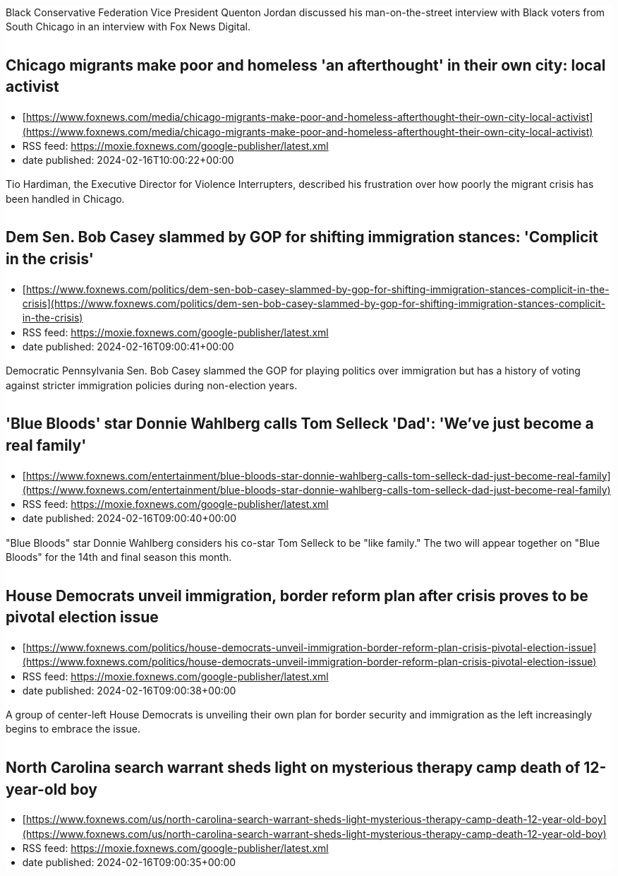 Black Conservative Federation Vice President Quenton Jordan discussed his man-on-the-street interview with Black voters from South Chicago in an interview with Fox News Digital.

## Chicago migrants make poor and homeless 'an afterthought' in their own city: local activist
 - [https://www.foxnews.com/media/chicago-migrants-make-poor-and-homeless-afterthought-their-own-city-local-activist](https://www.foxnews.com/media/chicago-migrants-make-poor-and-homeless-afterthought-their-own-city-local-activist)
 - RSS feed: https://moxie.foxnews.com/google-publisher/latest.xml
 - date published: 2024-02-16T10:00:22+00:00

Tio Hardiman, the Executive Director for Violence Interrupters, described his frustration over how poorly the migrant crisis has been handled in Chicago.

## Dem Sen. Bob Casey slammed by GOP for shifting immigration stances: 'Complicit in the crisis'
 - [https://www.foxnews.com/politics/dem-sen-bob-casey-slammed-by-gop-for-shifting-immigration-stances-complicit-in-the-crisis](https://www.foxnews.com/politics/dem-sen-bob-casey-slammed-by-gop-for-shifting-immigration-stances-complicit-in-the-crisis)
 - RSS feed: https://moxie.foxnews.com/google-publisher/latest.xml
 - date published: 2024-02-16T09:00:41+00:00

Democratic Pennsylvania Sen. Bob Casey slammed the GOP for playing politics over immigration but has a history of voting against stricter immigration policies during non-election years.

## 'Blue Bloods' star Donnie Wahlberg calls Tom Selleck 'Dad': 'We’ve just become a real family'
 - [https://www.foxnews.com/entertainment/blue-bloods-star-donnie-wahlberg-calls-tom-selleck-dad-just-become-real-family](https://www.foxnews.com/entertainment/blue-bloods-star-donnie-wahlberg-calls-tom-selleck-dad-just-become-real-family)
 - RSS feed: https://moxie.foxnews.com/google-publisher/latest.xml
 - date published: 2024-02-16T09:00:40+00:00

&quot;Blue Bloods&quot; star Donnie Wahlberg considers his co-star Tom Selleck to be &quot;like family.&quot; The two will appear together on &quot;Blue Bloods&quot; for the 14th and final season this month.

## House Democrats unveil immigration, border reform plan after crisis proves to be pivotal election issue
 - [https://www.foxnews.com/politics/house-democrats-unveil-immigration-border-reform-plan-crisis-pivotal-election-issue](https://www.foxnews.com/politics/house-democrats-unveil-immigration-border-reform-plan-crisis-pivotal-election-issue)
 - RSS feed: https://moxie.foxnews.com/google-publisher/latest.xml
 - date published: 2024-02-16T09:00:38+00:00

A group of center-left House Democrats is unveiling their own plan for border security and immigration as the left increasingly begins to embrace the issue.

## North Carolina search warrant sheds light on mysterious therapy camp death of 12-year-old boy
 - [https://www.foxnews.com/us/north-carolina-search-warrant-sheds-light-mysterious-therapy-camp-death-12-year-old-boy](https://www.foxnews.com/us/north-carolina-search-warrant-sheds-light-mysterious-therapy-camp-death-12-year-old-boy)
 - RSS feed: https://moxie.foxnews.com/google-publisher/latest.xml
 - date published: 2024-02-16T09:00:35+00:00
